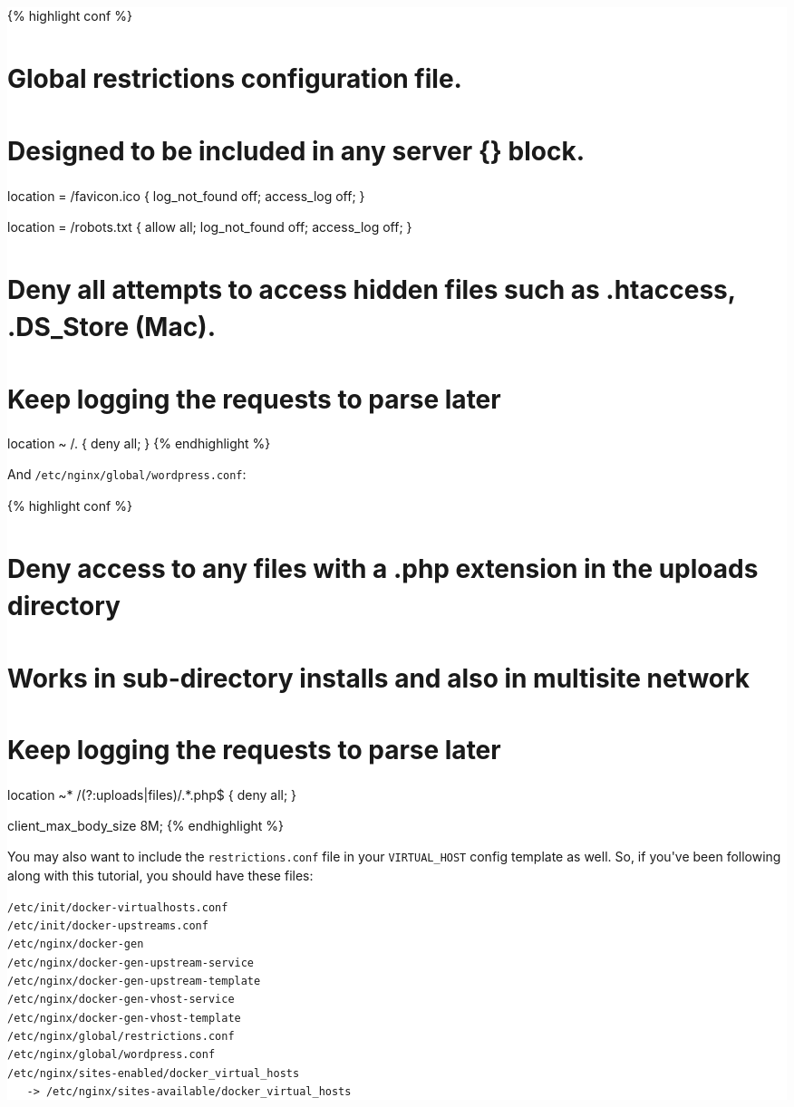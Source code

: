 {% highlight conf %}
# Global restrictions configuration file.
# Designed to be included in any server {} block.
location = /favicon.ico {
        log_not_found off;
        access_log off;
}

location = /robots.txt {
        allow all;
        log_not_found off;
        access_log off;
}

# Deny all attempts to access hidden files such as .htaccess, .DS_Store (Mac).
# Keep logging the requests to parse later
location ~ /\. {
        deny all;
}
{% endhighlight %}

And `/etc/nginx/global/wordpress.conf`:

{% highlight conf %}
# Deny access to any files with a .php extension in the uploads directory
# Works in sub-directory installs and also in multisite network
# Keep logging the requests to parse later
location ~* /(?:uploads|files)/.*\.php$ {
   deny all;
}

client_max_body_size 8M;
{% endhighlight %}

You may also want to include the `restrictions.conf` file in your `VIRTUAL_HOST`
config template as well. So, if you've been following along with this tutorial,
you should have these files:

    /etc/init/docker-virtualhosts.conf
    /etc/init/docker-upstreams.conf
    /etc/nginx/docker-gen
    /etc/nginx/docker-gen-upstream-service
    /etc/nginx/docker-gen-upstream-template
    /etc/nginx/docker-gen-vhost-service
    /etc/nginx/docker-gen-vhost-template
    /etc/nginx/global/restrictions.conf
    /etc/nginx/global/wordpress.conf
    /etc/nginx/sites-enabled/docker_virtual_hosts
       -> /etc/nginx/sites-available/docker_virtual_hosts
